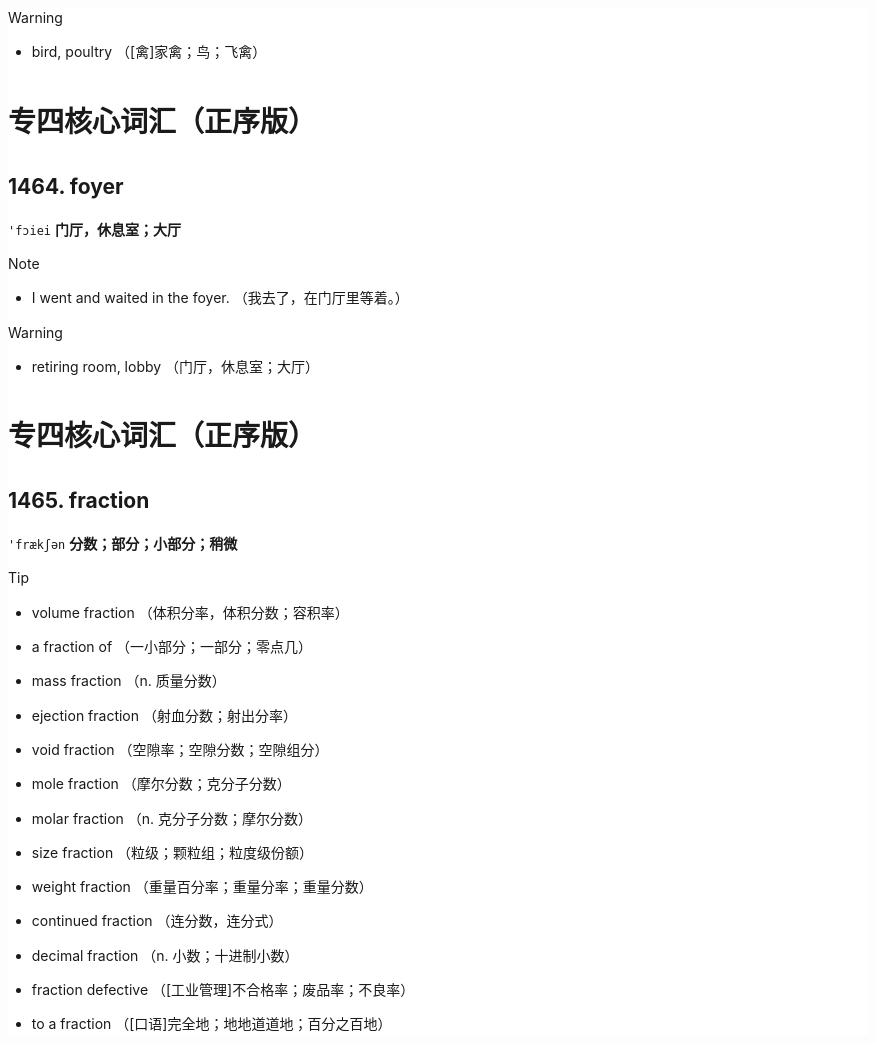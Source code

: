 > [!WARNING]
>
> - bird, poultry （[禽]家禽；鸟；飞禽）
>

# 专四核心词汇（正序版）

## 1464. foyer

`'fɔiei`  **门厅，休息室；大厅**

> [!NOTE]
>
> - I went and waited in the foyer. （我去了，在门厅里等着。）
>

> [!WARNING]
>
> - retiring room, lobby （门厅，休息室；大厅）
>

# 专四核心词汇（正序版）

## 1465. fraction

`'frækʃən`  **分数；部分；小部分；稍微**

> [!TIP]
>
> - volume fraction （体积分率，体积分数；容积率）
>
> - a fraction of （一小部分；一部分；零点几）
>
> - mass fraction （n. 质量分数）
>
> - ejection fraction （射血分数；射出分率）
>
> - void fraction （空隙率；空隙分数；空隙组分）
>
> - mole fraction （摩尔分数；克分子分数）
>
> - molar fraction （n. 克分子分数；摩尔分数）
>
> - size fraction （粒级；颗粒组；粒度级份额）
>
> - weight fraction （重量百分率；重量分率；重量分数）
>
> - continued fraction （连分数，连分式）
>
> - decimal fraction （n. 小数；十进制小数）
>
> - fraction defective （[工业管理]不合格率；废品率；不良率）
>
> - to a fraction （[口语]完全地；地地道道地；百分之百地）
>
